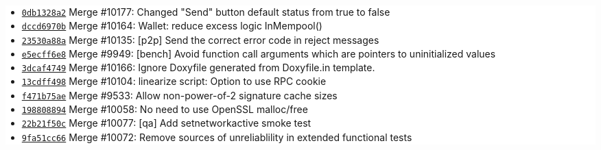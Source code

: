 - [`0db1328a2`](https://github.com/historia/historia/commit/0db1328a2) Merge #10177: Changed "Send" button default status from true to false
- [`dccd6970b`](https://github.com/historia/historia/commit/dccd6970b) Merge #10164: Wallet: reduce excess logic InMempool()
- [`23530a88a`](https://github.com/historia/historia/commit/23530a88a) Merge #10135: [p2p] Send the correct error code in reject messages
- [`e5ecff6e8`](https://github.com/historia/historia/commit/e5ecff6e8) Merge #9949: [bench] Avoid function call arguments which are pointers to uninitialized values
- [`3dcaf4749`](https://github.com/historia/historia/commit/3dcaf4749) Merge #10166: Ignore Doxyfile generated from Doxyfile.in template.
- [`13cdff498`](https://github.com/historia/historia/commit/13cdff498) Merge #10104: linearize script: Option to use RPC cookie
- [`f471b75ae`](https://github.com/historia/historia/commit/f471b75ae) Merge #9533: Allow non-power-of-2 signature cache sizes
- [`198808894`](https://github.com/historia/historia/commit/198808894) Merge #10058: No need to use OpenSSL malloc/free
- [`22b21f50c`](https://github.com/historia/historia/commit/22b21f50c) Merge #10077: [qa] Add setnetworkactive smoke test
- [`9fa51cc66`](https://github.com/historia/historia/commit/9fa51cc66) Merge #10072: Remove sources of unreliablility in extended functional tests
